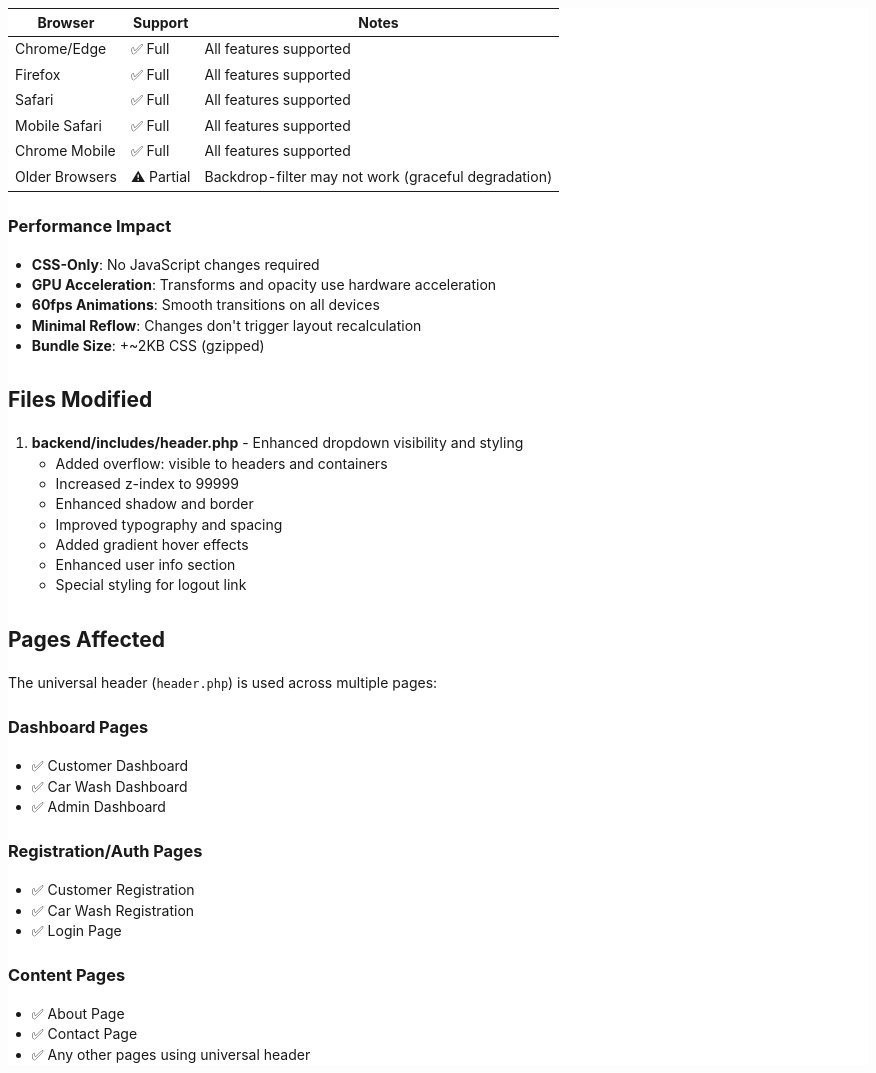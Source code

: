 | Browser | Support | Notes |
|---------|---------|-------|
| Chrome/Edge | ✅ Full | All features supported |
| Firefox | ✅ Full | All features supported |
| Safari | ✅ Full | All features supported |
| Mobile Safari | ✅ Full | All features supported |
| Chrome Mobile | ✅ Full | All features supported |
| Older Browsers | ⚠️ Partial | Backdrop-filter may not work (graceful degradation) |

### Performance Impact

- **CSS-Only**: No JavaScript changes required
- **GPU Acceleration**: Transforms and opacity use hardware acceleration
- **60fps Animations**: Smooth transitions on all devices
- **Minimal Reflow**: Changes don't trigger layout recalculation
- **Bundle Size**: +~2KB CSS (gzipped)

## Files Modified

1. **backend/includes/header.php** - Enhanced dropdown visibility and styling
   - Added overflow: visible to headers and containers
   - Increased z-index to 99999
   - Enhanced shadow and border
   - Improved typography and spacing
   - Added gradient hover effects
   - Enhanced user info section
   - Special styling for logout link

## Pages Affected

The universal header (`header.php`) is used across multiple pages:

### Dashboard Pages
- ✅ Customer Dashboard
- ✅ Car Wash Dashboard  
- ✅ Admin Dashboard

### Registration/Auth Pages
- ✅ Customer Registration
- ✅ Car Wash Registration
- ✅ Login Page

### Content Pages
- ✅ About Page
- ✅ Contact Page
- ✅ Any other pages using universal header
